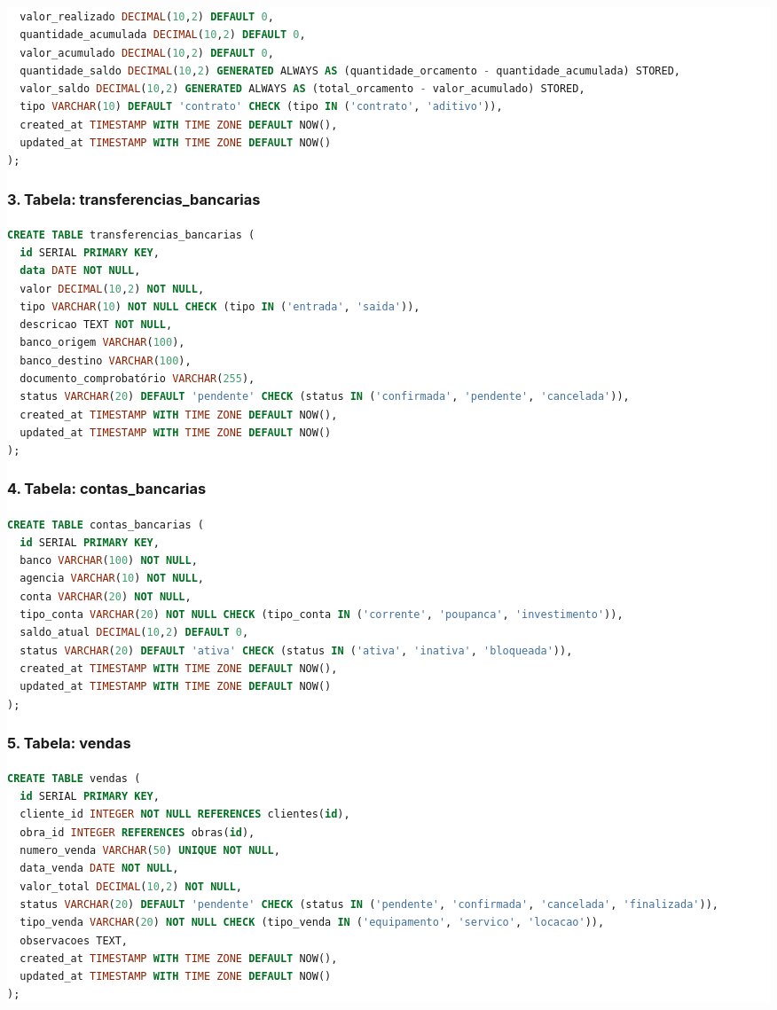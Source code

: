 ```sql
  valor_realizado DECIMAL(10,2) DEFAULT 0,
  quantidade_acumulada DECIMAL(10,2) DEFAULT 0,
  valor_acumulado DECIMAL(10,2) DEFAULT 0,
  quantidade_saldo DECIMAL(10,2) GENERATED ALWAYS AS (quantidade_orcamento - quantidade_acumulada) STORED,
  valor_saldo DECIMAL(10,2) GENERATED ALWAYS AS (total_orcamento - valor_acumulado) STORED,
  tipo VARCHAR(10) DEFAULT 'contrato' CHECK (tipo IN ('contrato', 'aditivo')),
  created_at TIMESTAMP WITH TIME ZONE DEFAULT NOW(),
  updated_at TIMESTAMP WITH TIME ZONE DEFAULT NOW()
);
```

### 3. Tabela: transferencias_bancarias
```sql
CREATE TABLE transferencias_bancarias (
  id SERIAL PRIMARY KEY,
  data DATE NOT NULL,
  valor DECIMAL(10,2) NOT NULL,
  tipo VARCHAR(10) NOT NULL CHECK (tipo IN ('entrada', 'saida')),
  descricao TEXT NOT NULL,
  banco_origem VARCHAR(100),
  banco_destino VARCHAR(100),
  documento_comprobatório VARCHAR(255),
  status VARCHAR(20) DEFAULT 'pendente' CHECK (status IN ('confirmada', 'pendente', 'cancelada')),
  created_at TIMESTAMP WITH TIME ZONE DEFAULT NOW(),
  updated_at TIMESTAMP WITH TIME ZONE DEFAULT NOW()
);
```

### 4. Tabela: contas_bancarias
```sql
CREATE TABLE contas_bancarias (
  id SERIAL PRIMARY KEY,
  banco VARCHAR(100) NOT NULL,
  agencia VARCHAR(10) NOT NULL,
  conta VARCHAR(20) NOT NULL,
  tipo_conta VARCHAR(20) NOT NULL CHECK (tipo_conta IN ('corrente', 'poupanca', 'investimento')),
  saldo_atual DECIMAL(10,2) DEFAULT 0,
  status VARCHAR(20) DEFAULT 'ativa' CHECK (status IN ('ativa', 'inativa', 'bloqueada')),
  created_at TIMESTAMP WITH TIME ZONE DEFAULT NOW(),
  updated_at TIMESTAMP WITH TIME ZONE DEFAULT NOW()
);
```

### 5. Tabela: vendas
```sql
CREATE TABLE vendas (
  id SERIAL PRIMARY KEY,
  cliente_id INTEGER NOT NULL REFERENCES clientes(id),
  obra_id INTEGER REFERENCES obras(id),
  numero_venda VARCHAR(50) UNIQUE NOT NULL,
  data_venda DATE NOT NULL,
  valor_total DECIMAL(10,2) NOT NULL,
  status VARCHAR(20) DEFAULT 'pendente' CHECK (status IN ('pendente', 'confirmada', 'cancelada', 'finalizada')),
  tipo_venda VARCHAR(20) NOT NULL CHECK (tipo_venda IN ('equipamento', 'servico', 'locacao')),
  observacoes TEXT,
  created_at TIMESTAMP WITH TIME ZONE DEFAULT NOW(),
  updated_at TIMESTAMP WITH TIME ZONE DEFAULT NOW()
);
```
